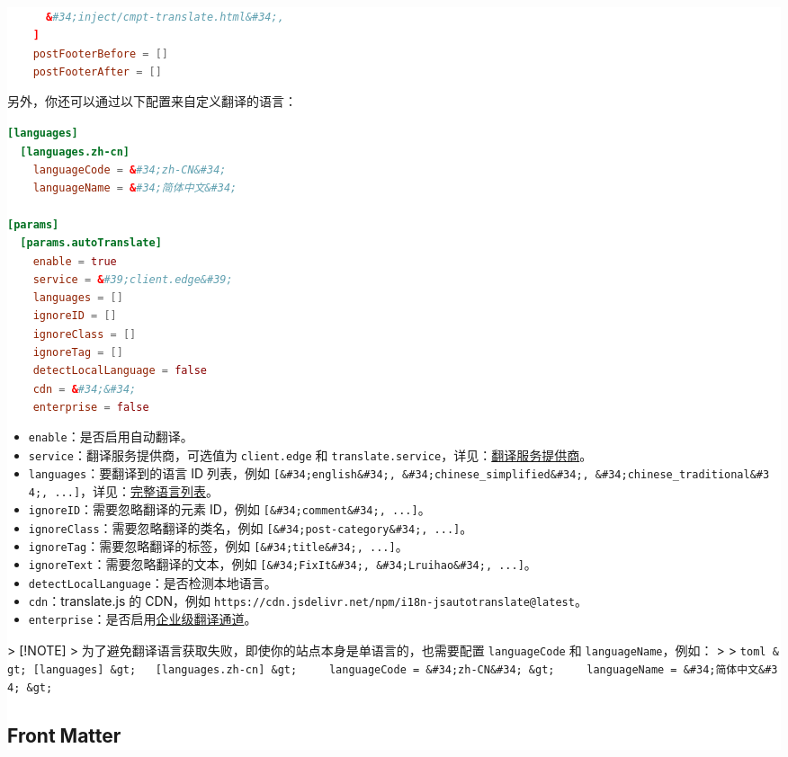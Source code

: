```toml
      &#34;inject/cmpt-translate.html&#34;,
    ]
    postFooterBefore = []
    postFooterAfter = []
```

另外，你还可以通过以下配置来自定义翻译的语言：

```toml
[languages]
  [languages.zh-cn]
    languageCode = &#34;zh-CN&#34;
    languageName = &#34;简体中文&#34;

[params]
  [params.autoTranslate]
    enable = true
    service = &#39;client.edge&#39;
    languages = []
    ignoreID = []
    ignoreClass = []
    ignoreTag = []
    detectLocalLanguage = false
    cdn = &#34;&#34;
    enterprise = false
```

- `enable`：是否启用自动翻译。
- `service`：翻译服务提供商，可选值为 `client.edge` 和 `translate.service`，详见：[翻译服务提供商](https://translate.zvo.cn/43086.html)。
- `languages`：要翻译到的语言 ID 列表，例如 `[&#34;english&#34;, &#34;chinese_simplified&#34;, &#34;chinese_traditional&#34;, ...]`，详见：[完整语言列表](https://api.translate.zvo.cn/language.json)。
- `ignoreID`：需要忽略翻译的元素 ID，例如 `[&#34;comment&#34;, ...]`。
- `ignoreClass`：需要忽略翻译的类名，例如 `[&#34;post-category&#34;, ...]`。
- `ignoreTag`：需要忽略翻译的标签，例如 `[&#34;title&#34;, ...]`。
- `ignoreText`：需要忽略翻译的文本，例如 `[&#34;FixIt&#34;, &#34;Lruihao&#34;, ...]`。
- `detectLocalLanguage`：是否检测本地语言。
- `cdn`：translate.js 的 CDN，例如 `https://cdn.jsdelivr.net/npm/i18n-jsautotranslate@latest`。
- `enterprise`：是否启用[企业级翻译通道](#enterprise)。

&gt; [!NOTE]
&gt; 为了避免翻译语言获取失败，即使你的站点本身是单语言的，也需要配置 `languageCode` 和 `languageName`，例如：
&gt;
&gt; ```toml
&gt; [languages]
&gt;   [languages.zh-cn]
&gt;     languageCode = &#34;zh-CN&#34;
&gt;     languageName = &#34;简体中文&#34;
&gt; ```

## Front Matter
